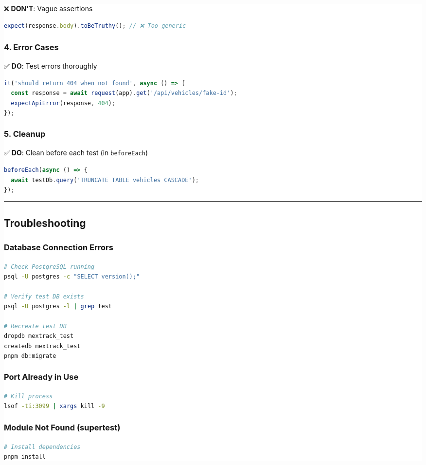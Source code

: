 ❌ **DON'T**: Vague assertions
```typescript
expect(response.body).toBeTruthy(); // ❌ Too generic
```

### 4. Error Cases

✅ **DO**: Test errors thoroughly
```typescript
it('should return 404 when not found', async () => {
  const response = await request(app).get('/api/vehicles/fake-id');
  expectApiError(response, 404);
});
```

### 5. Cleanup

✅ **DO**: Clean before each test (in `beforeEach`)
```typescript
beforeEach(async () => {
  await testDb.query('TRUNCATE TABLE vehicles CASCADE');
});
```

---

## Troubleshooting

### Database Connection Errors

```bash
# Check PostgreSQL running
psql -U postgres -c "SELECT version();"

# Verify test DB exists
psql -U postgres -l | grep test

# Recreate test DB
dropdb mextrack_test
createdb mextrack_test
pnpm db:migrate
```

### Port Already in Use

```bash
# Kill process
lsof -ti:3099 | xargs kill -9
```

### Module Not Found (supertest)

```bash
# Install dependencies
pnpm install
```
